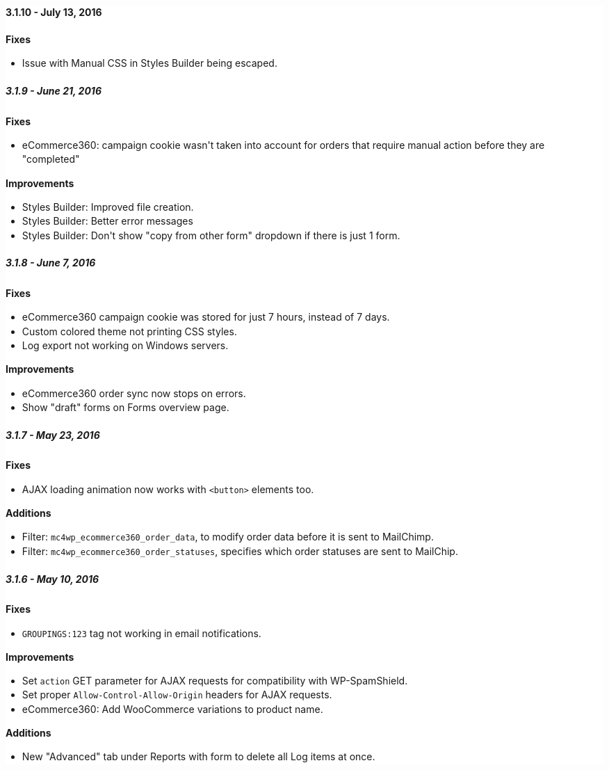
#### 3.1.10 - July 13, 2016

**Fixes**

- Issue with Manual CSS in Styles Builder being escaped.


##### 3.1.9 - June 21, 2016

**Fixes**

- eCommerce360: campaign cookie wasn't taken into account for orders that require manual action before they are "completed"

**Improvements**

- Styles Builder: Improved file creation.
- Styles Builder: Better error messages
- Styles Builder: Don't show "copy from other form" dropdown if there is just 1 form.


##### 3.1.8 - June 7, 2016

**Fixes**

- eCommerce360 campaign cookie was stored for just 7 hours, instead of 7 days.
- Custom colored theme not printing CSS styles.
- Log export not working on Windows servers.

**Improvements**

- eCommerce360 order sync now stops on errors.
- Show "draft" forms on Forms overview page.


##### 3.1.7 - May 23, 2016

**Fixes**

- AJAX loading animation now works with `<button>` elements too.

**Additions**

- Filter: `mc4wp_ecommerce360_order_data`, to modify order data before it is sent to MailChimp.
- Filter: `mc4wp_ecommerce360_order_statuses`, specifies which order statuses are sent to MailChip.

##### 3.1.6 - May 10, 2016

**Fixes**

- `GROUPINGS:123` tag not working in email notifications.

**Improvements**

- Set `action` GET parameter for AJAX requests for compatibility with WP-SpamShield.
- Set proper `Allow-Control-Allow-Origin` headers for AJAX requests.
- eCommerce360: Add WooCommerce variations to product name.

**Additions**

- New "Advanced" tab under Reports with form to delete all Log items at once.
